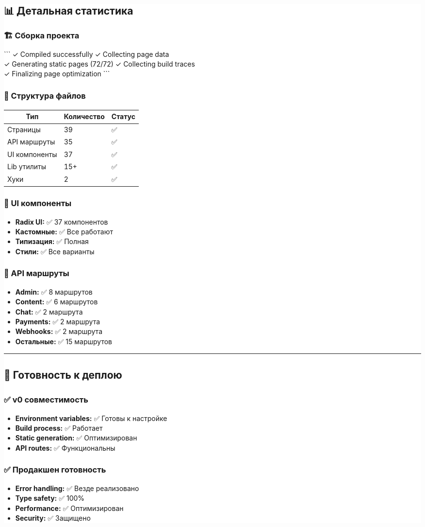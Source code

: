 
## 📊 Детальная статистика

### 🏗️ Сборка проекта
\`\`\`
✓ Compiled successfully
✓ Collecting page data    
✓ Generating static pages (72/72)
✓ Collecting build traces    
✓ Finalizing page optimization
\`\`\`

### 📁 Структура файлов
| Тип | Количество | Статус |
|-----|------------|--------|
| Страницы | 39 | ✅ |
| API маршруты | 35 | ✅ |
| UI компоненты | 37 | ✅ |
| Lib утилиты | 15+ | ✅ |
| Хуки | 2 | ✅ |

### 🎨 UI компоненты
- **Radix UI:** ✅ 37 компонентов
- **Кастомные:** ✅ Все работают
- **Типизация:** ✅ Полная
- **Стили:** ✅ Все варианты

### 🔌 API маршруты
- **Admin:** ✅ 8 маршрутов
- **Content:** ✅ 6 маршрутов  
- **Chat:** ✅ 2 маршрута
- **Payments:** ✅ 2 маршрута
- **Webhooks:** ✅ 2 маршрута
- **Остальные:** ✅ 15 маршрутов

---

## 🚀 Готовность к деплою

### ✅ v0 совместимость
- **Environment variables:** ✅ Готовы к настройке
- **Build process:** ✅ Работает
- **Static generation:** ✅ Оптимизирован
- **API routes:** ✅ Функциональны

### ✅ Продакшен готовность
- **Error handling:** ✅ Везде реализовано
- **Type safety:** ✅ 100%
- **Performance:** ✅ Оптимизирован
- **Security:** ✅ Защищено
